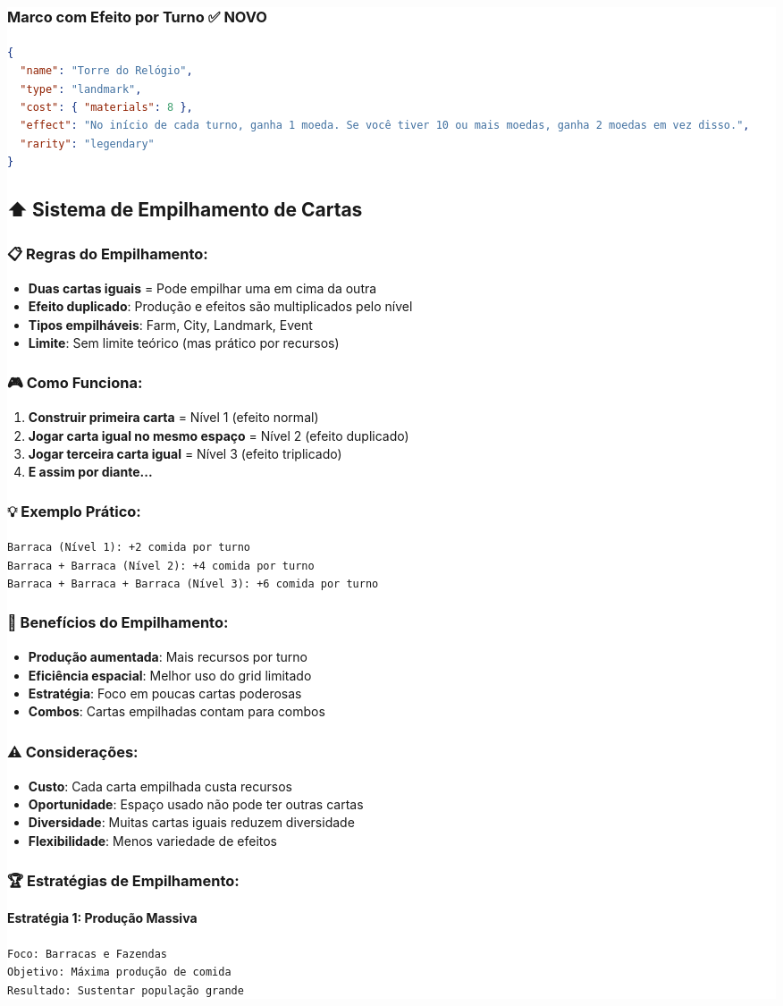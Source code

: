 ### **Marco com Efeito por Turno** ✅ **NOVO**
```json
{
  "name": "Torre do Relógio",
  "type": "landmark",
  "cost": { "materials": 8 },
  "effect": "No início de cada turno, ganha 1 moeda. Se você tiver 10 ou mais moedas, ganha 2 moedas em vez disso.",
  "rarity": "legendary"
}
```

## ⬆️ **Sistema de Empilhamento de Cartas**

### **📋 Regras do Empilhamento:**
- **Duas cartas iguais** = Pode empilhar uma em cima da outra
- **Efeito duplicado**: Produção e efeitos são multiplicados pelo nível
- **Tipos empilháveis**: Farm, City, Landmark, Event
- **Limite**: Sem limite teórico (mas prático por recursos)

### **🎮 Como Funciona:**
1. **Construir primeira carta** = Nível 1 (efeito normal)
2. **Jogar carta igual no mesmo espaço** = Nível 2 (efeito duplicado)
3. **Jogar terceira carta igual** = Nível 3 (efeito triplicado)
4. **E assim por diante...**

### **💡 Exemplo Prático:**
```
Barraca (Nível 1): +2 comida por turno
Barraca + Barraca (Nível 2): +4 comida por turno
Barraca + Barraca + Barraca (Nível 3): +6 comida por turno
```

### **🎯 Benefícios do Empilhamento:**
- **Produção aumentada**: Mais recursos por turno
- **Eficiência espacial**: Melhor uso do grid limitado
- **Estratégia**: Foco em poucas cartas poderosas
- **Combos**: Cartas empilhadas contam para combos

### **⚠️ Considerações:**
- **Custo**: Cada carta empilhada custa recursos
- **Oportunidade**: Espaço usado não pode ter outras cartas
- **Diversidade**: Muitas cartas iguais reduzem diversidade
- **Flexibilidade**: Menos variedade de efeitos

### **🏆 Estratégias de Empilhamento:**

#### **Estratégia 1: Produção Massiva**
```
Foco: Barracas e Fazendas
Objetivo: Máxima produção de comida
Resultado: Sustentar população grande
```
